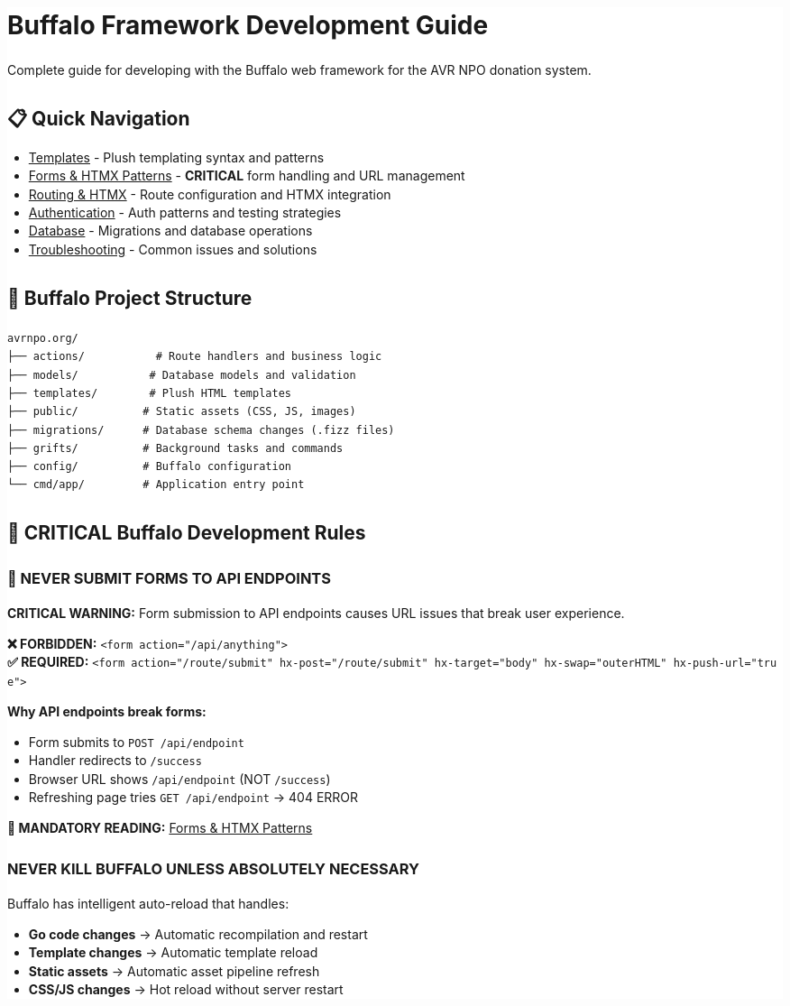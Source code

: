 # Buffalo Framework Development Guide

Complete guide for developing with the Buffalo web framework for the AVR NPO donation system.

## 📋 Quick Navigation

- [Templates](./templates.md) - Plush templating syntax and patterns
- [Forms & HTMX Patterns](./forms-and-htmx-patterns.md) - **CRITICAL** form handling and URL management
- [Routing & HTMX](./routing-htmx.md) - Route configuration and HTMX integration  
- [Authentication](./authentication.md) - Auth patterns and testing strategies
- [Database](./database.md) - Migrations and database operations
- [Troubleshooting](./troubleshooting.md) - Common issues and solutions

## 🎯 Buffalo Project Structure

```
avrnpo.org/
├── actions/           # Route handlers and business logic
├── models/           # Database models and validation  
├── templates/        # Plush HTML templates
├── public/          # Static assets (CSS, JS, images)
├── migrations/      # Database schema changes (.fizz files)
├── grifts/          # Background tasks and commands
├── config/          # Buffalo configuration
└── cmd/app/         # Application entry point
```

## 🚨 CRITICAL Buffalo Development Rules

### 🚨 NEVER SUBMIT FORMS TO API ENDPOINTS
**CRITICAL WARNING:** Form submission to API endpoints causes URL issues that break user experience.

**❌ FORBIDDEN:** `<form action="/api/anything">`  
**✅ REQUIRED:** `<form action="/route/submit" hx-post="/route/submit" hx-target="body" hx-swap="outerHTML" hx-push-url="true">`

**Why API endpoints break forms:**
- Form submits to `POST /api/endpoint`
- Handler redirects to `/success`  
- Browser URL shows `/api/endpoint` (NOT `/success`)
- Refreshing page tries `GET /api/endpoint` → 404 ERROR

**📖 MANDATORY READING:** [Forms & HTMX Patterns](./forms-and-htmx-patterns.md)

### NEVER KILL BUFFALO UNLESS ABSOLUTELY NECESSARY
Buffalo has intelligent auto-reload that handles:
- **Go code changes** → Automatic recompilation and restart
- **Template changes** → Automatic template reload  
- **Static assets** → Automatic asset pipeline refresh
- **CSS/JS changes** → Hot reload without server restart
